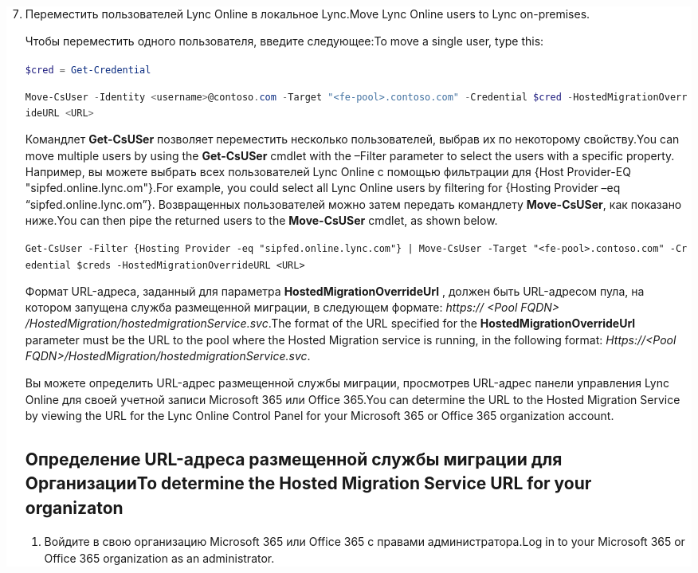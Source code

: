 7.  <span data-ttu-id="9f9e1-136">Переместить пользователей Lync Online в локальное Lync.</span><span class="sxs-lookup"><span data-stu-id="9f9e1-136">Move Lync Online users to Lync on-premises.</span></span>
    
    <span data-ttu-id="9f9e1-137">Чтобы переместить одного пользователя, введите следующее:</span><span class="sxs-lookup"><span data-stu-id="9f9e1-137">To move a single user, type this:</span></span>
    
       ```PowerShell
       $cred = Get-Credential
       ```
    
       ```PowerShell
       Move-CsUser -Identity <username>@contoso.com -Target "<fe-pool>.contoso.com" -Credential $cred -HostedMigrationOverrideURL <URL>
       ```
    
    <span data-ttu-id="9f9e1-138">Командлет **Get-CsUSer** позволяет переместить несколько пользователей, выбрав их по некоторому свойству.</span><span class="sxs-lookup"><span data-stu-id="9f9e1-138">You can move multiple users by using the **Get-CsUSer** cmdlet with the –Filter parameter to select the users with a specific property.</span></span> <span data-ttu-id="9f9e1-139">Например, вы можете выбрать всех пользователей Lync Online с помощью фильтрации для {Host Provider-EQ "sipfed.online.lync.om"}.</span><span class="sxs-lookup"><span data-stu-id="9f9e1-139">For example, you could select all Lync Online users by filtering for {Hosting Provider –eq “sipfed.online.lync.om”}.</span></span> <span data-ttu-id="9f9e1-140">Возвращенных пользователей можно затем передать командлету **Move-CsUSer**, как показано ниже.</span><span class="sxs-lookup"><span data-stu-id="9f9e1-140">You can then pipe the returned users to the **Move-CsUSer** cmdlet, as shown below.</span></span>
    
        Get-CsUser -Filter {Hosting Provider -eq "sipfed.online.lync.com"} | Move-CsUser -Target "<fe-pool>.contoso.com" -Credential $creds -HostedMigrationOverrideURL <URL>
    
    <span data-ttu-id="9f9e1-141">Формат URL-адреса, заданный для параметра **HostedMigrationOverrideUrl** , должен быть URL-адресом пула, на котором запущена служба размещенной миграции, в следующем формате: *https:// \<Pool FQDN\> /HostedMigration/hostedmigrationService.svc*.</span><span class="sxs-lookup"><span data-stu-id="9f9e1-141">The format of the URL specified for the **HostedMigrationOverrideUrl** parameter must be the URL to the pool where the Hosted Migration service is running, in the following format: *Https://\<Pool FQDN\>/HostedMigration/hostedmigrationService.svc*.</span></span>
    
    <span data-ttu-id="9f9e1-142">Вы можете определить URL-адрес размещенной службы миграции, просмотрев URL-адрес панели управления Lync Online для своей учетной записи Microsoft 365 или Office 365.</span><span class="sxs-lookup"><span data-stu-id="9f9e1-142">You can determine the URL to the Hosted Migration Service by viewing the URL for the Lync Online Control Panel for your Microsoft 365 or Office 365 organization account.</span></span>
    
    <div>
    
    ## <a name="to-determine-the-hosted-migration-service-url-for-your-organizaton"></a><span data-ttu-id="9f9e1-143">Определение URL-адреса размещенной службы миграции для Организации</span><span class="sxs-lookup"><span data-stu-id="9f9e1-143">To determine the Hosted Migration Service URL for your organizaton</span></span>
    
    1.  <span data-ttu-id="9f9e1-144">Войдите в свою организацию Microsoft 365 или Office 365 с правами администратора.</span><span class="sxs-lookup"><span data-stu-id="9f9e1-144">Log in to your Microsoft 365 or Office 365 organization as an administrator.</span></span>
    